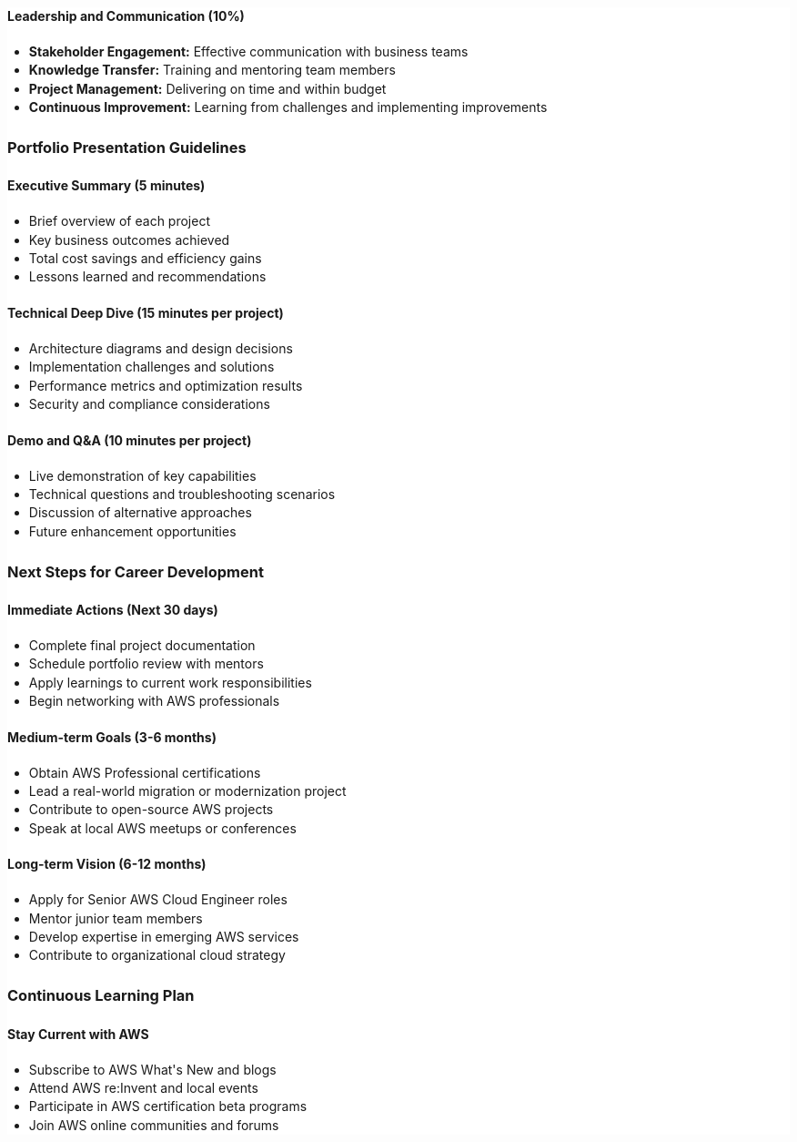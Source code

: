 #### Leadership and Communication (10%)
- **Stakeholder Engagement:** Effective communication with business teams
- **Knowledge Transfer:** Training and mentoring team members
- **Project Management:** Delivering on time and within budget
- **Continuous Improvement:** Learning from challenges and implementing improvements

### Portfolio Presentation Guidelines

#### Executive Summary (5 minutes)
- Brief overview of each project
- Key business outcomes achieved
- Total cost savings and efficiency gains
- Lessons learned and recommendations

#### Technical Deep Dive (15 minutes per project)
- Architecture diagrams and design decisions
- Implementation challenges and solutions
- Performance metrics and optimization results
- Security and compliance considerations

#### Demo and Q&A (10 minutes per project)
- Live demonstration of key capabilities
- Technical questions and troubleshooting scenarios
- Discussion of alternative approaches
- Future enhancement opportunities

### Next Steps for Career Development

#### Immediate Actions (Next 30 days)
- Complete final project documentation
- Schedule portfolio review with mentors
- Apply learnings to current work responsibilities
- Begin networking with AWS professionals

#### Medium-term Goals (3-6 months)
- Obtain AWS Professional certifications
- Lead a real-world migration or modernization project
- Contribute to open-source AWS projects
- Speak at local AWS meetups or conferences

#### Long-term Vision (6-12 months)
- Apply for Senior AWS Cloud Engineer roles
- Mentor junior team members
- Develop expertise in emerging AWS services
- Contribute to organizational cloud strategy

### Continuous Learning Plan

#### Stay Current with AWS
- Subscribe to AWS What's New and blogs
- Attend AWS re:Invent and local events
- Participate in AWS certification beta programs
- Join AWS online communities and forums

